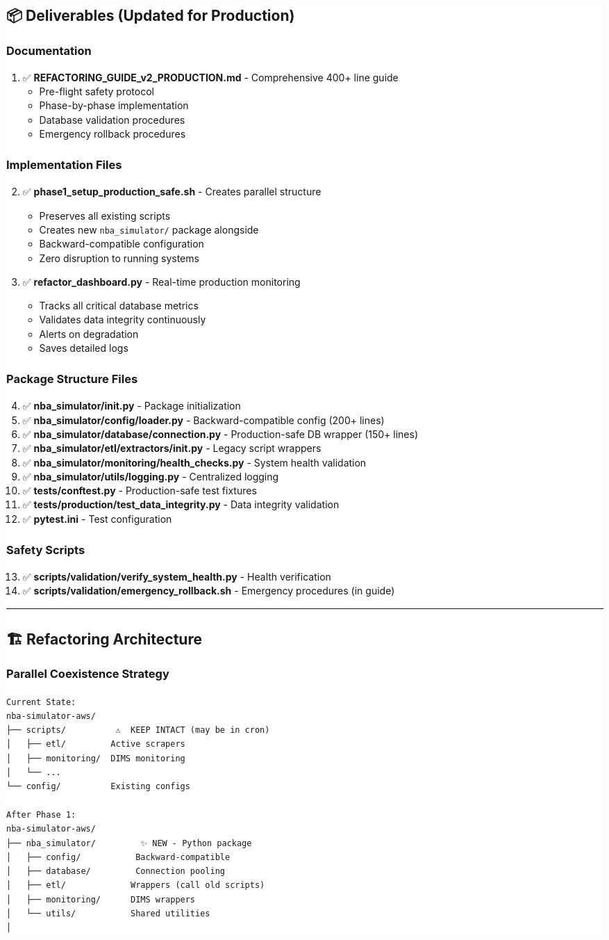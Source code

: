 
## 📦 Deliverables (Updated for Production)

### Documentation
1. ✅ **REFACTORING_GUIDE_v2_PRODUCTION.md** - Comprehensive 400+ line guide
   - Pre-flight safety protocol
   - Phase-by-phase implementation
   - Database validation procedures
   - Emergency rollback procedures

### Implementation Files
2. ✅ **phase1_setup_production_safe.sh** - Creates parallel structure
   - Preserves all existing scripts
   - Creates new `nba_simulator/` package alongside
   - Backward-compatible configuration
   - Zero disruption to running systems

3. ✅ **refactor_dashboard.py** - Real-time production monitoring
   - Tracks all critical database metrics
   - Validates data integrity continuously
   - Alerts on degradation
   - Saves detailed logs

### Package Structure Files
4. ✅ **nba_simulator/__init__.py** - Package initialization
5. ✅ **nba_simulator/config/loader.py** - Backward-compatible config (200+ lines)
6. ✅ **nba_simulator/database/connection.py** - Production-safe DB wrapper (150+ lines)
7. ✅ **nba_simulator/etl/extractors/__init__.py** - Legacy script wrappers
8. ✅ **nba_simulator/monitoring/health_checks.py** - System health validation
9. ✅ **nba_simulator/utils/logging.py** - Centralized logging
10. ✅ **tests/conftest.py** - Production-safe test fixtures
11. ✅ **tests/production/test_data_integrity.py** - Data integrity validation
12. ✅ **pytest.ini** - Test configuration

### Safety Scripts
13. ✅ **scripts/validation/verify_system_health.py** - Health verification
14. ✅ **scripts/validation/emergency_rollback.sh** - Emergency procedures (in guide)

---

## 🏗️ Refactoring Architecture

### Parallel Coexistence Strategy

```
Current State:
nba-simulator-aws/
├── scripts/          ⚠️  KEEP INTACT (may be in cron)
│   ├── etl/         Active scrapers
│   ├── monitoring/  DIMS monitoring
│   └── ...
└── config/          Existing configs

After Phase 1:
nba-simulator-aws/
├── nba_simulator/         ✨ NEW - Python package
│   ├── config/           Backward-compatible
│   ├── database/         Connection pooling
│   ├── etl/             Wrappers (call old scripts)
│   ├── monitoring/      DIMS wrappers
│   └── utils/           Shared utilities
│
```